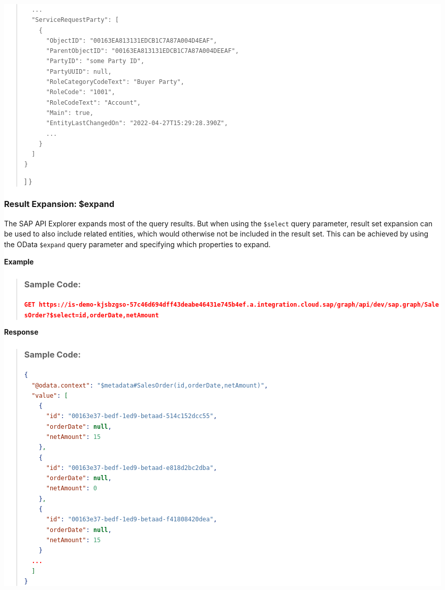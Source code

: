 >       ...
>       "ServiceRequestParty": [
>         {
>           "ObjectID": "00163EA813131EDCB1C7A87A004D4EAF",
>           "ParentObjectID": "00163EA813131EDCB1C7A87A004DEEAF",
>           "PartyID": "some Party ID",
>           "PartyUUID": null,
>           "RoleCategoryCodeText": "Buyer Party",
>           "RoleCode": "1001",
>           "RoleCodeText": "Account",
>           "Main": true,
>           "EntityLastChangedOn": "2022-04-27T15:29:28.390Z",
>           ...
>         }
>       ]
>     }
>   ]
> }
> ```



### Result Expansion: $expand

The SAP API Explorer expands most of the query results. But when using the `$select` query parameter, result set expansion can be used to also include related entities, which would otherwise not be included in the result set. This can be achieved by using the OData `$expand` query parameter and specifying which properties to expand.

**Example**

> ### Sample Code:  
> ```json
> GET https://is-demo-kjsbzgso-57c46d694dff43deabe46431e745b4ef.a.integration.cloud.sap/graph/api/dev/sap.graph/SalesOrder?$select=id,orderDate,netAmount
> ```

**Response**

> ### Sample Code:  
> ```json
> {
>   "@odata.context": "$metadata#SalesOrder(id,orderDate,netAmount)",
>   "value": [
>     {
>       "id": "00163e37-bedf-1ed9-betaad-514c152dcc55",
>       "orderDate": null,
>       "netAmount": 15
>     },
>     {
>       "id": "00163e37-bedf-1ed9-betaad-e818d2bc2dba",
>       "orderDate": null,
>       "netAmount": 0
>     },
>     {
>       "id": "00163e37-bedf-1ed9-betaad-f41808420dea",
>       "orderDate": null,
>       "netAmount": 15
>     }
>   ...
>   ]
> }
> ```
